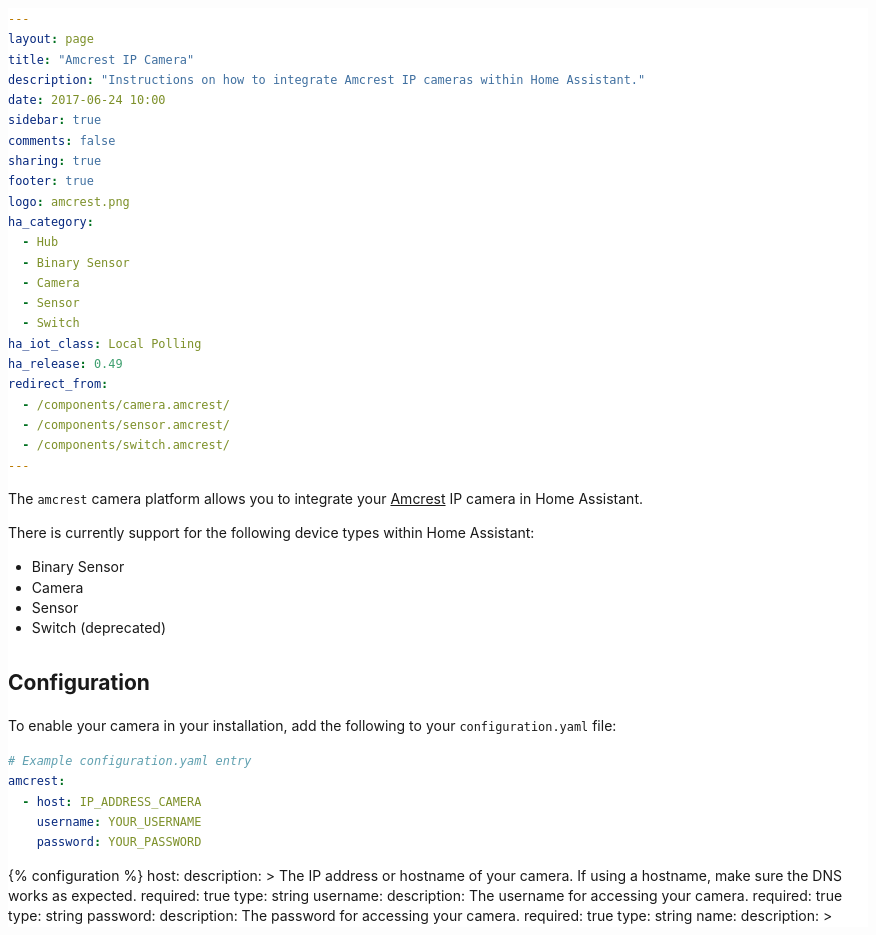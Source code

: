 ```yaml
---
layout: page
title: "Amcrest IP Camera"
description: "Instructions on how to integrate Amcrest IP cameras within Home Assistant."
date: 2017-06-24 10:00
sidebar: true
comments: false
sharing: true
footer: true
logo: amcrest.png
ha_category:
  - Hub
  - Binary Sensor
  - Camera
  - Sensor
  - Switch
ha_iot_class: Local Polling
ha_release: 0.49
redirect_from:
  - /components/camera.amcrest/
  - /components/sensor.amcrest/
  - /components/switch.amcrest/
---
```


The `amcrest` camera platform allows you to integrate your [Amcrest](https://amcrest.com/) IP camera in Home Assistant.

There is currently support for the following device types within Home Assistant:

- Binary Sensor
- Camera
- Sensor
- Switch (deprecated)

## Configuration

To enable your camera in your installation, add the following to your `configuration.yaml` file:

```yaml
# Example configuration.yaml entry
amcrest:
  - host: IP_ADDRESS_CAMERA
    username: YOUR_USERNAME
    password: YOUR_PASSWORD

```

{% configuration %}
host:
  description: >
    The IP address or hostname of your camera.
    If using a hostname, make sure the DNS works as expected.
  required: true
  type: string
username:
  description: The username for accessing your camera.
  required: true
  type: string
password:
  description: The password for accessing your camera.
  required: true
  type: string
name:
  description: >